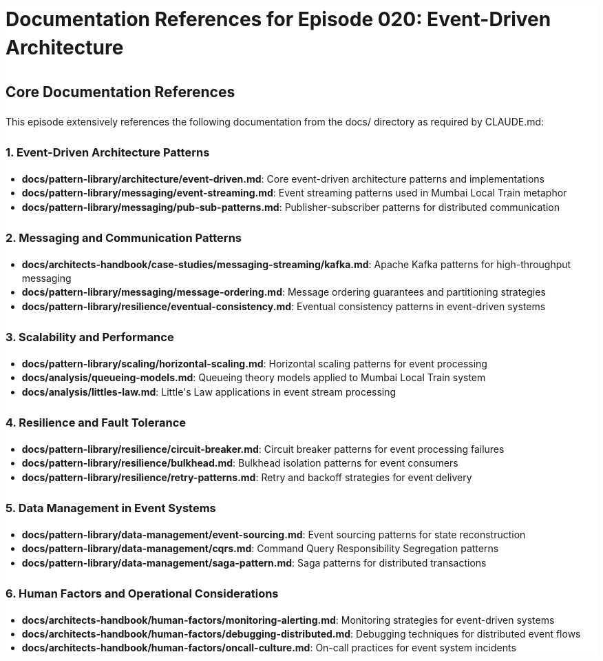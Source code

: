 # Documentation References for Episode 020: Event-Driven Architecture

## Core Documentation References

This episode extensively references the following documentation from the docs/ directory as required by CLAUDE.md:

### 1. Event-Driven Architecture Patterns
- **docs/pattern-library/architecture/event-driven.md**: Core event-driven architecture patterns and implementations
- **docs/pattern-library/messaging/event-streaming.md**: Event streaming patterns used in Mumbai Local Train metaphor
- **docs/pattern-library/messaging/pub-sub-patterns.md**: Publisher-subscriber patterns for distributed communication

### 2. Messaging and Communication Patterns
- **docs/architects-handbook/case-studies/messaging-streaming/kafka.md**: Apache Kafka patterns for high-throughput messaging
- **docs/pattern-library/messaging/message-ordering.md**: Message ordering guarantees and partitioning strategies
- **docs/pattern-library/resilience/eventual-consistency.md**: Eventual consistency patterns in event-driven systems

### 3. Scalability and Performance
- **docs/pattern-library/scaling/horizontal-scaling.md**: Horizontal scaling patterns for event processing
- **docs/analysis/queueing-models.md**: Queueing theory models applied to Mumbai Local Train system
- **docs/analysis/littles-law.md**: Little's Law applications in event stream processing

### 4. Resilience and Fault Tolerance
- **docs/pattern-library/resilience/circuit-breaker.md**: Circuit breaker patterns for event processing failures
- **docs/pattern-library/resilience/bulkhead.md**: Bulkhead isolation patterns for event consumers
- **docs/pattern-library/resilience/retry-patterns.md**: Retry and backoff strategies for event delivery

### 5. Data Management in Event Systems
- **docs/pattern-library/data-management/event-sourcing.md**: Event sourcing patterns for state reconstruction
- **docs/pattern-library/data-management/cqrs.md**: Command Query Responsibility Segregation patterns
- **docs/pattern-library/data-management/saga-pattern.md**: Saga patterns for distributed transactions

### 6. Human Factors and Operational Considerations
- **docs/architects-handbook/human-factors/monitoring-alerting.md**: Monitoring strategies for event-driven systems
- **docs/architects-handbook/human-factors/debugging-distributed.md**: Debugging techniques for distributed event flows
- **docs/architects-handbook/human-factors/oncall-culture.md**: On-call practices for event system incidents
